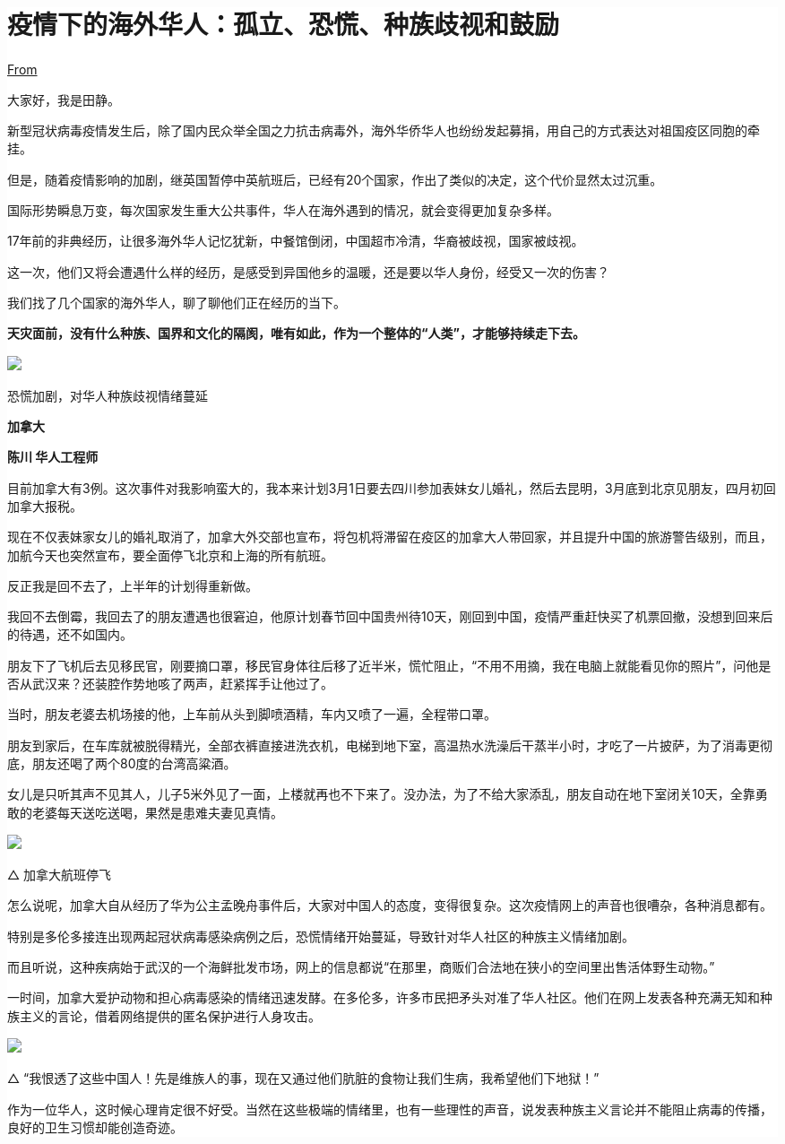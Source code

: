 # 疫情下的海外华人：孤立、恐慌、种族歧视和鼓励

[From](https://mp.weixin.qq.com/s/-Z0FwcTUQezsdoUAArhWMA)  

大家好，我是田静。

新型冠状病毒疫情发生后，除了国内民众举全国之力抗击病毒外，海外华侨华人也纷纷发起募捐，用自己的方式表达对祖国疫区同胞的牵挂。

但是，随着疫情影响的加剧，继英国暂停中英航班后，已经有20个国家，作出了类似的决定，这个代价显然太过沉重。

国际形势瞬息万变，每次国家发生重大公共事件，华人在海外遇到的情况，就会变得更加复杂多样。

17年前的非典经历，让很多海外华人记忆犹新，中餐馆倒闭，中国超市冷清，华裔被歧视，国家被歧视。

这一次，他们又将会遭遇什么样的经历，是感受到异国他乡的温暖，还是要以华人身份，经受又一次的伤害？

我们找了几个国家的海外华人，聊了聊他们正在经历的当下。

**天灾面前，没有什么种族、国界和文化的隔阂，唯有如此，作为一个整体的“人类”，才能够持续走下去。**

![](https://res.cloudinary.com/dqvsulqdb/image/upload/v1580995644/uutv541x6cdqrb1ee7gu.jpg)

恐慌加剧，对华人种族歧视情绪蔓延

**加拿大**

**陈川 华人工程师**

目前加拿大有3例。这次事件对我影响蛮大的，我本来计划3月1日要去四川参加表妹女儿婚礼，然后去昆明，3月底到北京见朋友，四月初回加拿大报税。

现在不仅表妹家女儿的婚礼取消了，加拿大外交部也宣布，将包机将滞留在疫区的加拿大人带回家，并且提升中国的旅游警告级别，而且，加航今天也突然宣布，要全面停飞北京和上海的所有航班。

反正我是回不去了，上半年的计划得重新做。

我回不去倒霉，我回去了的朋友遭遇也很窘迫，他原计划春节回中国贵州待10天，刚回到中国，疫情严重赶快买了机票回撤，没想到回来后的待遇，还不如国内。

朋友下了飞机后去见移民官，刚要摘口罩，移民官身体往后移了近半米，慌忙阻止，“不用不用摘，我在电脑上就能看见你的照片”，问他是否从武汉来？还装腔作势地咳了两声，赶紧挥手让他过了。

当时，朋友老婆去机场接的他，上车前从头到脚喷酒精，车内又喷了一遍，全程带口罩。

朋友到家后，在车库就被脱得精光，全部衣裤直接进洗衣机，电梯到地下室，高温热水洗澡后干蒸半小时，才吃了一片披萨，为了消毒更彻底，朋友还喝了两个80度的台湾高粱酒。

女儿是只听其声不见其人，儿子5米外见了一面，上楼就再也不下来了。没办法，为了不给大家添乱，朋友自动在地下室闭关10天，全靠勇敢的老婆每天送吃送喝，果然是患难夫妻见真情。

![](https://res.cloudinary.com/dqvsulqdb/image/upload/v1580995645/njtvyhniins2pcak0agl.jpg)

△ 加拿大航班停飞

怎么说呢，加拿大自从经历了华为公主孟晚舟事件后，大家对中国人的态度，变得很复杂。这次疫情网上的声音也很嘈杂，各种消息都有。

特别是多伦多接连出现两起冠状病毒感染病例之后，恐慌情绪开始蔓延，导致针对华人社区的种族主义情绪加剧。

而且听说，这种疾病始于武汉的一个海鲜批发市场，网上的信息都说“在那里，商贩们合法地在狭小的空间里出售活体野生动物。”

一时间，加拿大爱护动物和担心病毒感染的情绪迅速发酵。在多伦多，许多市民把矛头对准了华人社区。他们在网上发表各种充满无知和种族主义的言论，借着网络提供的匿名保护进行人身攻击。

![](https://res.cloudinary.com/dqvsulqdb/image/upload/v1580995646/tgu5uasjz1txfvxyxzdu.jpg)

△ “我恨透了这些中国人！先是维族人的事，现在又通过他们肮脏的食物让我们生病，我希望他们下地狱！”

作为一位华人，这时候心理肯定很不好受。当然在这些极端的情绪里，也有一些理性的声音，说发表种族主义言论并不能阻止病毒的传播，良好的卫生习惯却能创造奇迹。
